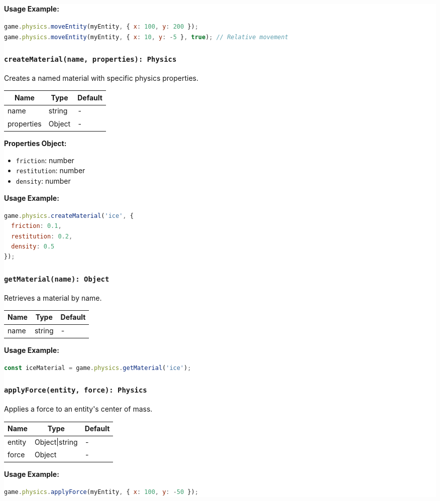 **Usage Example:**
```javascript
game.physics.moveEntity(myEntity, { x: 100, y: 200 });
game.physics.moveEntity(myEntity, { x: 10, y: -5 }, true); // Relative movement
```

### `createMaterial(name, properties): Physics`
Creates a named material with specific physics properties.

| Name | Type | Default |
|------|------|---------|
| name | string | - |
| properties | Object | - |

**Properties Object:**
- `friction`: number
- `restitution`: number
- `density`: number

**Usage Example:**
```javascript
game.physics.createMaterial('ice', {
  friction: 0.1,
  restitution: 0.2,
  density: 0.5
});
```

### `getMaterial(name): Object`
Retrieves a material by name.

| Name | Type | Default |
|------|------|---------|
| name | string | - |

**Usage Example:**
```javascript
const iceMaterial = game.physics.getMaterial('ice');
```

### `applyForce(entity, force): Physics`
Applies a force to an entity's center of mass.

| Name | Type | Default |
|------|------|---------|
| entity | Object\|string | - |
| force | Object | - |

**Usage Example:**
```javascript
game.physics.applyForce(myEntity, { x: 100, y: -50 });
```
